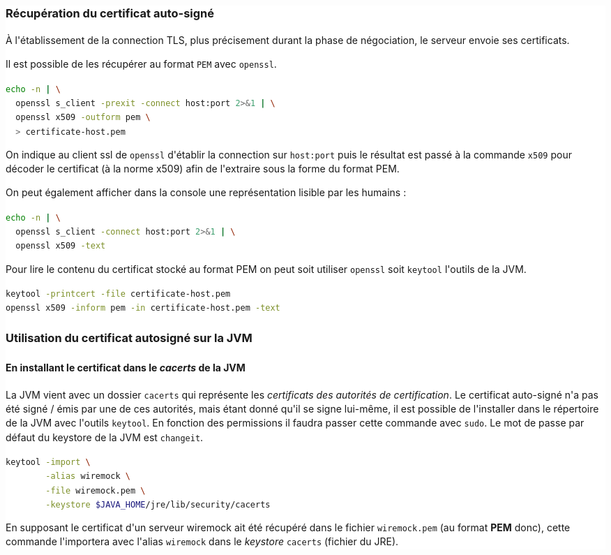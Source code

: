 ### Récupération du certificat auto-signé

À l'établissement de la connection TLS, plus précisement durant la phase de 
négociation, le serveur envoie ses certificats.

Il est possible de les récupérer au format `PEM` avec `openssl`.

```sh
echo -n | \
  openssl s_client -prexit -connect host:port 2>&1 | \
  openssl x509 -outform pem \
  > certificate-host.pem
```

On indique au client ssl de `openssl` d'établir la connection sur `host:port` 
puis le résultat est passé à la commande `x509` pour décoder le certificat 
(à la norme x509) afin de l'extraire sous la forme du format PEM.

On peut également afficher dans la console une représentation lisible par 
les humains :

```sh
echo -n | \
  openssl s_client -connect host:port 2>&1 | \
  openssl x509 -text
```

Pour lire le contenu du certificat stocké au format PEM on peut soit utiliser `openssl` 
soit `keytool` l'outils de la JVM.

```sh
keytool -printcert -file certificate-host.pem
openssl x509 -inform pem -in certificate-host.pem -text
```

### Utilisation du certificat autosigné sur la JVM

#### En installant le certificat dans le _cacerts_ de la JVM

La JVM vient avec un dossier `cacerts` qui représente les _certificats des autorités 
de certification_. Le certificat auto-signé n'a pas été signé / émis par une de 
ces autorités, mais étant donné qu'il se signe lui-même, il est possible de 
l'installer dans le répertoire de la JVM avec l'outils `keytool`. En fonction 
des permissions il faudra passer cette commande avec `sudo`. Le mot de passe par 
défaut du keystore de la JVM est `changeit`.

```sh
keytool -import \
        -alias wiremock \
        -file wiremock.pem \
        -keystore $JAVA_HOME/jre/lib/security/cacerts
```

En supposant le certificat d'un serveur wiremock ait été récupéré dans le 
fichier `wiremock.pem` (au format **PEM** donc), cette commande l'importera 
avec l'alias `wiremock` dans le _keystore_ `cacerts` (fichier du JRE). 
